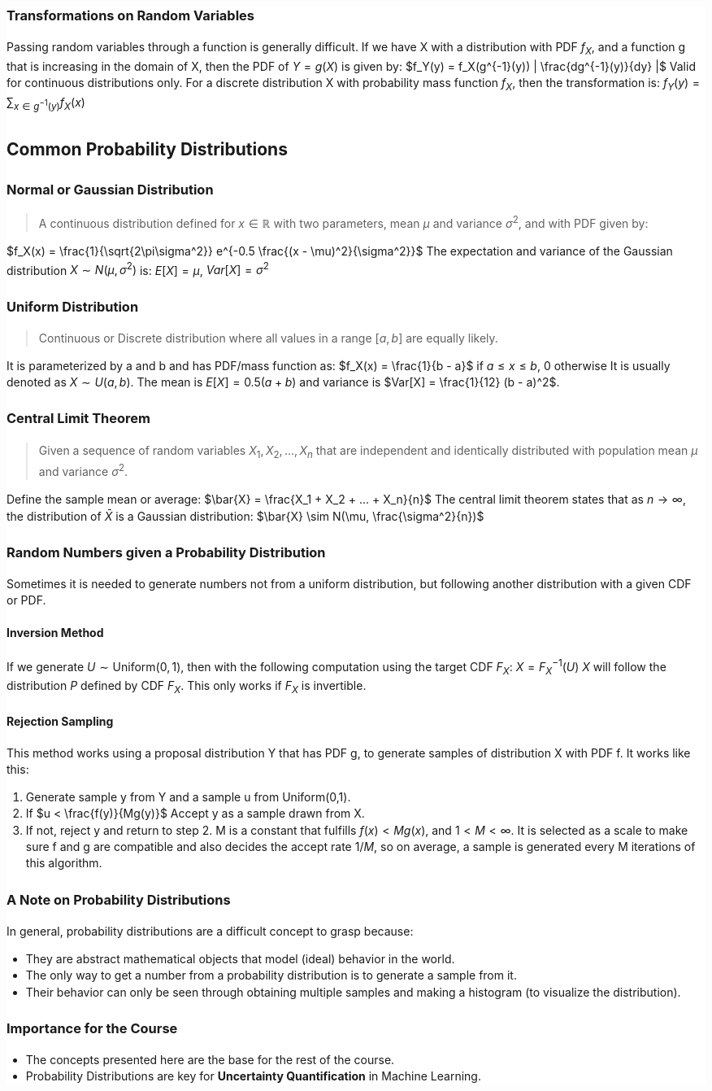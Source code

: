 ### Transformations on Random Variables
Passing random variables through a function is generally difficult. If we have X with a distribution with PDF $f_X$, and a function g that is increasing in the domain of X, then the PDF of $Y = g(X)$ is given by:
$f_Y(y) = f_X(g^{-1}(y)) | \frac{dg^{-1}(y)}{dy} |$
Valid for continuous distributions only. For a discrete distribution X with probability mass function $f_X$, then the transformation is:
$f_Y(y) = \sum_{x \in g^{-1}(y)} f_X(x)$

## Common Probability Distributions

### Normal or Gaussian Distribution
> A continuous distribution defined for $x \in \mathbb{R}$ with two parameters, mean $µ$ and variance $\sigma^2$, and with PDF given by:

$f_X(x) = \frac{1}{\sqrt{2\pi\sigma^2}} e^{-0.5 \frac{(x - \mu)^2}{\sigma^2}}$
The expectation and variance of the Gaussian distribution $X \sim N(\mu, \sigma^2)$ is:
$E[X] = \mu$, $Var[X] = \sigma^2$

### Uniform Distribution
> Continuous or Discrete distribution where all values in a range $[a,b]$ are equally likely.

It is parameterized by a and b and has PDF/mass function as: $f_X(x) = \frac{1}{b - a}$ if $a \leq x \leq b$, 0 otherwise
It is usually denoted as $X \sim U(a, b)$. The mean is $E[X] = 0.5(a + b)$ and variance is $Var[X] = \frac{1}{12} (b - a)^2$.
### Central Limit Theorem
> Given a sequence of random variables $X_1, X_2, ..., X_n$ that are independent and identically distributed with population mean $µ$ and variance $\sigma^2$.

Define the sample mean or average: $\bar{X} = \frac{X_1 + X_2 + ... + X_n}{n}$
The central limit theorem states that as $n \rightarrow \infty$, the distribution of $\bar{X}$ is a Gaussian distribution: $\bar{X} \sim N(\mu, \frac{\sigma^2}{n})$
### Random Numbers given a Probability Distribution
Sometimes it is needed to generate numbers not from a uniform distribution, but following another distribution with a given CDF or PDF.
#### Inversion Method
If we generate $U \sim \text{Uniform}(0, 1)$, then with the following computation using the target CDF $F_X$: $X = F_X^{-1}(U)$
$X$ will follow the distribution $P$ defined by CDF $F_X$. This only works if $F_X$ is invertible.
#### Rejection Sampling
This method works using a proposal distribution Y that has PDF g, to generate samples of distribution X with PDF f. It works like this:
1. Generate sample y from Y and a sample u from Uniform(0,1).
2. If $u < \frac{f(y)}{Mg(y)}$ Accept y as a sample drawn from X.
3. If not, reject y and return to step 2.
M is a constant that fulfills $f(x) < Mg(x)$, and $1 < M < \infty$. It is selected as a scale to make sure f and g are compatible and also decides the accept rate $1/M$, so on average, a sample is generated every M iterations of this algorithm.
### A Note on Probability Distributions
In general, probability distributions are a difficult concept to grasp because:
- They are abstract mathematical objects that model (ideal) behavior in the world.
- The only way to get a number from a probability distribution is to generate a sample from it.
- Their behavior can only be seen through obtaining multiple samples and making a histogram (to visualize the distribution).
### Importance for the Course
- The concepts presented here are the base for the rest of the course.
- Probability Distributions are key for **Uncertainty Quantification** in Machine Learning.